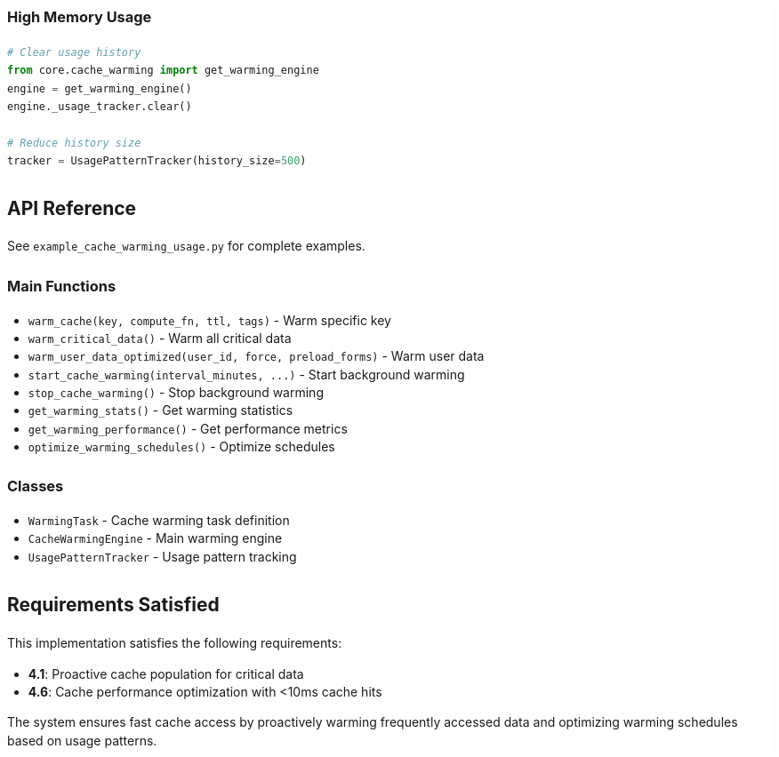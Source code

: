 ### High Memory Usage
```python
# Clear usage history
from core.cache_warming import get_warming_engine
engine = get_warming_engine()
engine._usage_tracker.clear()

# Reduce history size
tracker = UsagePatternTracker(history_size=500)
```

## API Reference

See `example_cache_warming_usage.py` for complete examples.

### Main Functions
- `warm_cache(key, compute_fn, ttl, tags)` - Warm specific key
- `warm_critical_data()` - Warm all critical data
- `warm_user_data_optimized(user_id, force, preload_forms)` - Warm user data
- `start_cache_warming(interval_minutes, ...)` - Start background warming
- `stop_cache_warming()` - Stop background warming
- `get_warming_stats()` - Get warming statistics
- `get_warming_performance()` - Get performance metrics
- `optimize_warming_schedules()` - Optimize schedules

### Classes
- `WarmingTask` - Cache warming task definition
- `CacheWarmingEngine` - Main warming engine
- `UsagePatternTracker` - Usage pattern tracking

## Requirements Satisfied

This implementation satisfies the following requirements:

- **4.1**: Proactive cache population for critical data
- **4.6**: Cache performance optimization with <10ms cache hits

The system ensures fast cache access by proactively warming frequently accessed data and optimizing warming schedules based on usage patterns.
